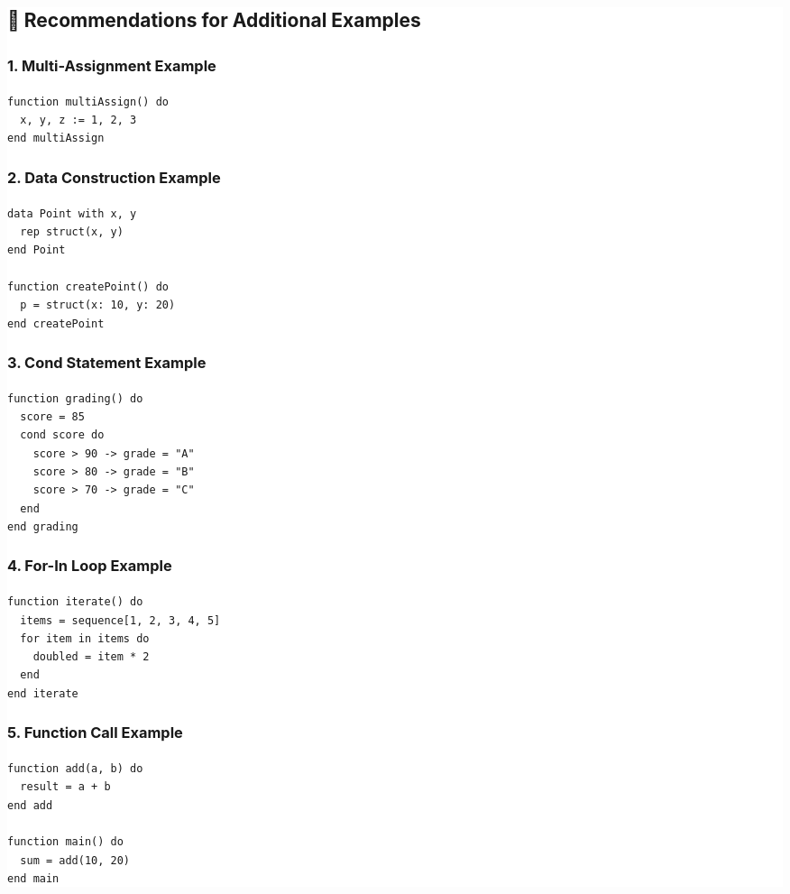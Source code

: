 ## 🎯 Recommendations for Additional Examples

### 1. Multi-Assignment Example
```alu
function multiAssign() do
  x, y, z := 1, 2, 3
end multiAssign
```

### 2. Data Construction Example
```alu
data Point with x, y
  rep struct(x, y)
end Point

function createPoint() do
  p = struct(x: 10, y: 20)
end createPoint
```

### 3. Cond Statement Example
```alu
function grading() do
  score = 85
  cond score do
    score > 90 -> grade = "A"
    score > 80 -> grade = "B"
    score > 70 -> grade = "C"
  end
end grading
```

### 4. For-In Loop Example
```alu
function iterate() do
  items = sequence[1, 2, 3, 4, 5]
  for item in items do
    doubled = item * 2
  end
end iterate
```

### 5. Function Call Example
```alu
function add(a, b) do
  result = a + b
end add

function main() do
  sum = add(10, 20)
end main
```
